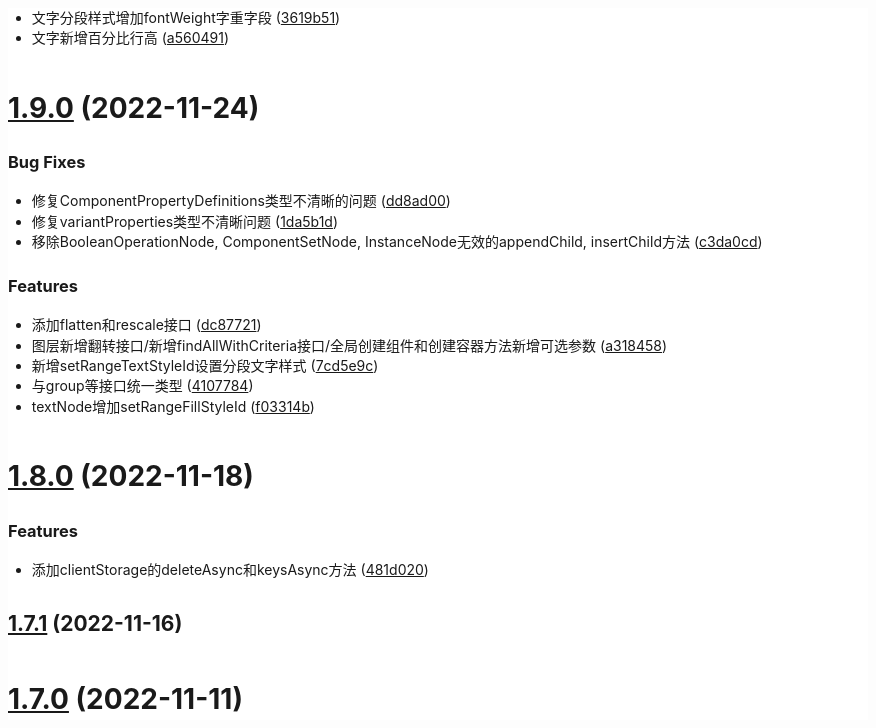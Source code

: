 * 文字分段样式增加fontWeight字重字段 ([3619b51](https://github.com/mastergo-design/plugin-typings/commit/3619b518fcd8cbd137df5fa0387bc8162fb53940))
* 文字新增百分比行高 ([a560491](https://github.com/mastergo-design/plugin-typings/commit/a560491b9fb146184fdce13d48b6eb58be4b6949))



# [1.9.0](https://github.com/mastergo-design/plugin-typings/compare/v1.8.0...v1.9.0) (2022-11-24)


### Bug Fixes

* 修复ComponentPropertyDefinitions类型不清晰的问题 ([dd8ad00](https://github.com/mastergo-design/plugin-typings/commit/dd8ad0049e2edfe48c18118991f15f0f97b90f87))
* 修复variantProperties类型不清晰问题 ([1da5b1d](https://github.com/mastergo-design/plugin-typings/commit/1da5b1dc57f3ad8b2116523e03e62165084d0453))
* 移除BooleanOperationNode, ComponentSetNode, InstanceNode无效的appendChild, insertChild方法 ([c3da0cd](https://github.com/mastergo-design/plugin-typings/commit/c3da0cdc00eb37728f816a05dbcd81fb4dd256b6))


### Features

* 添加flatten和rescale接口 ([dc87721](https://github.com/mastergo-design/plugin-typings/commit/dc87721478c725285e3e903beab045c6f175360c))
* 图层新增翻转接口/新增findAllWithCriteria接口/全局创建组件和创建容器方法新增可选参数 ([a318458](https://github.com/mastergo-design/plugin-typings/commit/a318458714cadf0e1c16613c73b3d77f866a3b70))
* 新增setRangeTextStyleId设置分段文字样式 ([7cd5e9c](https://github.com/mastergo-design/plugin-typings/commit/7cd5e9c59cc54a63f2c0a22cf992dcce5b2184ea))
* 与group等接口统一类型 ([4107784](https://github.com/mastergo-design/plugin-typings/commit/410778431defb243d3cc3a191d5fb9790f5ea26e))
* textNode增加setRangeFillStyleId ([f03314b](https://github.com/mastergo-design/plugin-typings/commit/f03314b1e32eb9c327b31ac487dbcb3148781da4))



# [1.8.0](https://github.com/mastergo-design/plugin-typings/compare/v1.7.1...v1.8.0) (2022-11-18)


### Features

* 添加clientStorage的deleteAsync和keysAsync方法 ([481d020](https://github.com/mastergo-design/plugin-typings/commit/481d020c0d7816ebab85290b5b36437474f30761))



## [1.7.1](https://github.com/mastergo-design/plugin-typings/compare/v1.7.0...v1.7.1) (2022-11-16)



# [1.7.0](https://github.com/mastergo-design/plugin-typings/compare/v1.6.1...v1.7.0) (2022-11-11)
